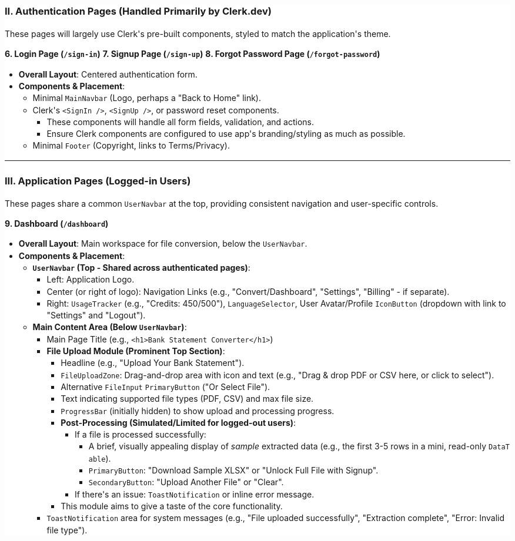 
### II. Authentication Pages (Handled Primarily by Clerk.dev)

These pages will largely use Clerk's pre-built components, styled to match the application's theme.

**6. Login Page (`/sign-in`)**
**7. Signup Page (`/sign-up`)**
**8. Forgot Password Page (`/forgot-password`)**

- **Overall Layout**: Centered authentication form.
- **Components & Placement**:
  - Minimal `MainNavbar` (Logo, perhaps a "Back to Home" link).
  - Clerk's `<SignIn />`, `<SignUp />`, or password reset components.
    - These components will handle all form fields, validation, and actions.
    - Ensure Clerk components are configured to use app's branding/styling as much as possible.
  - Minimal `Footer` (Copyright, links to Terms/Privacy).

---

### III. Application Pages (Logged-in Users)

These pages share a common `UserNavbar` at the top, providing consistent navigation and user-specific controls.

**9. Dashboard (`/dashboard`)**

- **Overall Layout**: Main workspace for file conversion, below the `UserNavbar`.
- **Components & Placement**:
  - **`UserNavbar` (Top - Shared across authenticated pages)**:
    - Left: Application Logo.
    - Center (or right of logo): Navigation Links (e.g., "Convert/Dashboard", "Settings", "Billing" - if separate).
    - Right: `UsageTracker` (e.g., "Credits: 450/500"), `LanguageSelector`, User Avatar/Profile `IconButton` (dropdown with link to "Settings" and "Logout").
  - **Main Content Area (Below `UserNavbar`)**:
    - Main Page Title (e.g., `<h1>Bank Statement Converter</h1>`)
    - **File Upload Module (Prominent Top Section)**:
      - Headline (e.g., "Upload Your Bank Statement").
      - `FileUploadZone`: Drag-and-drop area with icon and text (e.g., "Drag & drop PDF or CSV here, or click to select").
      - Alternative `FileInput` `PrimaryButton` ("Or Select File").
      - Text indicating supported file types (PDF, CSV) and max file size.
      - `ProgressBar` (initially hidden) to show upload and processing progress.
      - **Post-Processing (Simulated/Limited for logged-out users)**:
        - If a file is processed successfully:
          - A brief, visually appealing display of _sample_ extracted data (e.g., the first 3-5 rows in a mini, read-only `DataTable`).
          - `PrimaryButton`: "Download Sample XLSX" or "Unlock Full File with Signup".
          - `SecondaryButton`: "Upload Another File" or "Clear".
        - If there's an issue: `ToastNotification` or inline error message.
      - This module aims to give a taste of the core functionality.
    - `ToastNotification` area for system messages (e.g., "File uploaded successfully", "Extraction complete", "Error: Invalid file type").
